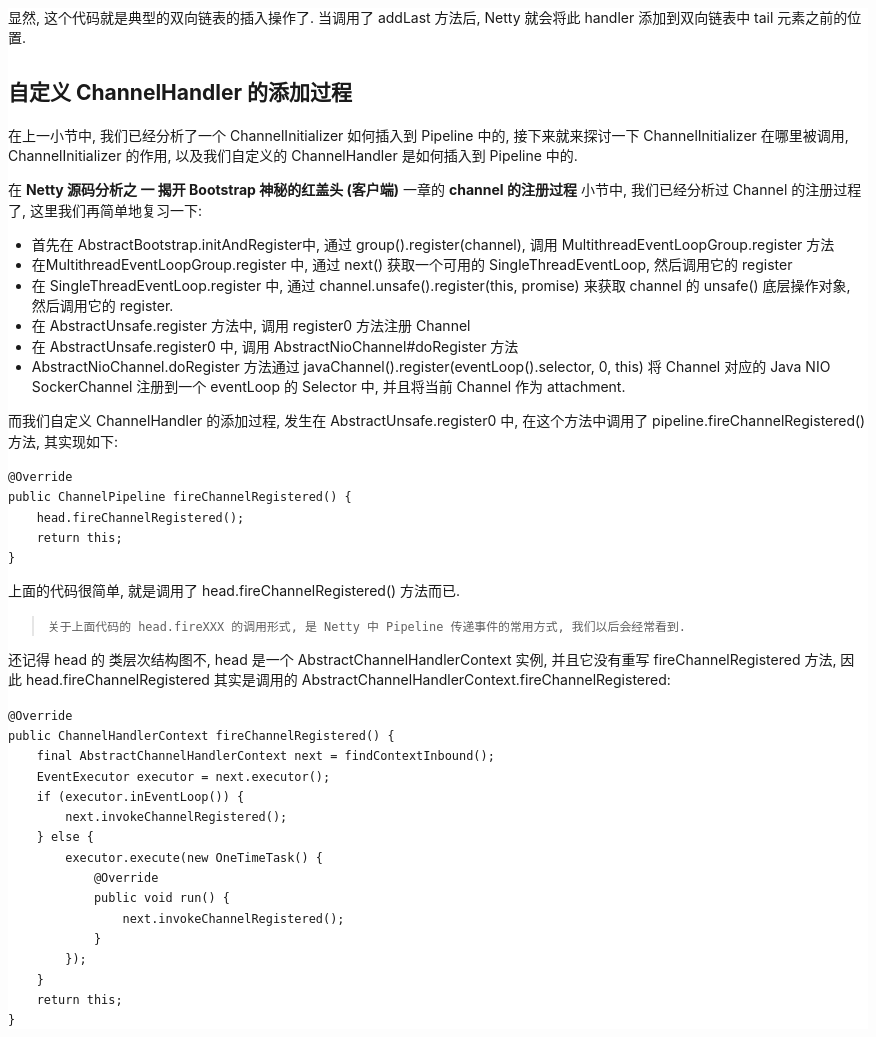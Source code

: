 显然, 这个代码就是典型的双向链表的插入操作了. 当调用了 addLast 方法后, Netty 就会将此 handler 添加到双向链表中 tail 元素之前的位置.

## 自定义 ChannelHandler 的添加过程

在上一小节中, 我们已经分析了一个 ChannelInitializer 如何插入到 Pipeline 中的, 接下来就来探讨一下 ChannelInitializer 在哪里被调用, ChannelInitializer 的作用, 以及我们自定义的 ChannelHandler 是如何插入到 Pipeline 中的.

在 **Netty 源码分析之 一 揭开 Bootstrap 神秘的红盖头 (客户端)** 一章的 **channel 的注册过程** 小节中, 我们已经分析过 Channel 的注册过程了, 这里我们再简单地复习一下:

- 首先在 AbstractBootstrap.initAndRegister中, 通过 group().register(channel), 调用 MultithreadEventLoopGroup.register 方法
- 在MultithreadEventLoopGroup.register 中, 通过 next() 获取一个可用的 SingleThreadEventLoop, 然后调用它的 register
- 在 SingleThreadEventLoop.register 中, 通过 channel.unsafe().register(this, promise) 来获取 channel 的 unsafe() 底层操作对象, 然后调用它的 register.
- 在 AbstractUnsafe.register 方法中, 调用 register0 方法注册 Channel
- 在 AbstractUnsafe.register0 中, 调用 AbstractNioChannel#doRegister 方法
- AbstractNioChannel.doRegister 方法通过 javaChannel().register(eventLoop().selector, 0, this) 将 Channel 对应的 Java NIO SockerChannel 注册到一个 eventLoop 的 Selector 中, 并且将当前 Channel 作为 attachment.

而我们自定义 ChannelHandler 的添加过程, 发生在 AbstractUnsafe.register0 中, 在这个方法中调用了 pipeline.fireChannelRegistered() 方法, 其实现如下:

```
@Override
public ChannelPipeline fireChannelRegistered() {
    head.fireChannelRegistered();
    return this;
}
```

上面的代码很简单, 就是调用了 head.fireChannelRegistered() 方法而已.

>`关于上面代码的 head.fireXXX 的调用形式, 是 Netty 中 Pipeline 传递事件的常用方式, 我们以后会经常看到.`

还记得 head 的 类层次结构图不, head 是一个 AbstractChannelHandlerContext 实例, 并且它没有重写 fireChannelRegistered 方法, 因此 head.fireChannelRegistered 其实是调用的 AbstractChannelHandlerContext.fireChannelRegistered:

```
@Override
public ChannelHandlerContext fireChannelRegistered() {
    final AbstractChannelHandlerContext next = findContextInbound();
    EventExecutor executor = next.executor();
    if (executor.inEventLoop()) {
        next.invokeChannelRegistered();
    } else {
        executor.execute(new OneTimeTask() {
            @Override
            public void run() {
                next.invokeChannelRegistered();
            }
        });
    }
    return this;
}
```

